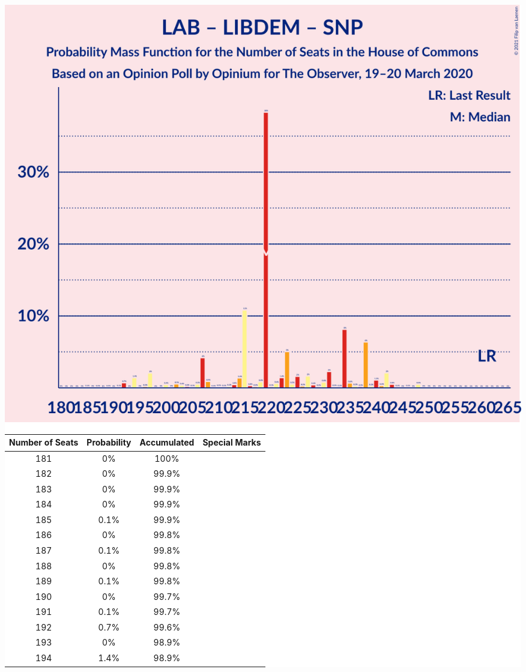 ![Graph with seats probability mass function not yet produced](2020-03-20-Opinium-coalitions-seats-pmf-lab–libdem–snp.png "Seats Probability Mass Function")

| Number of Seats | Probability | Accumulated | Special Marks |
|:---------------:|:-----------:|:-----------:|:-------------:|
| 181 | 0% | 100% |  |
| 182 | 0% | 99.9% |  |
| 183 | 0% | 99.9% |  |
| 184 | 0% | 99.9% |  |
| 185 | 0.1% | 99.9% |  |
| 186 | 0% | 99.8% |  |
| 187 | 0.1% | 99.8% |  |
| 188 | 0% | 99.8% |  |
| 189 | 0.1% | 99.8% |  |
| 190 | 0% | 99.7% |  |
| 191 | 0.1% | 99.7% |  |
| 192 | 0.7% | 99.6% |  |
| 193 | 0% | 98.9% |  |
| 194 | 1.4% | 98.9% |  |